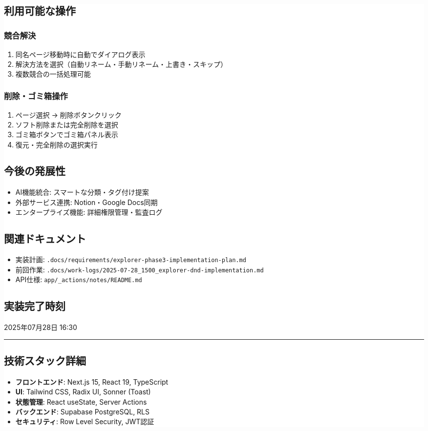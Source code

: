 ## 利用可能な操作

### 競合解決
1. 同名ページ移動時に自動でダイアログ表示
2. 解決方法を選択（自動リネーム・手動リネーム・上書き・スキップ）
3. 複数競合の一括処理可能

### 削除・ゴミ箱操作
1. ページ選択 → 削除ボタンクリック
2. ソフト削除または完全削除を選択
3. ゴミ箱ボタンでゴミ箱パネル表示
4. 復元・完全削除の選択実行

## 今後の発展性
- AI機能統合: スマートな分類・タグ付け提案
- 外部サービス連携: Notion・Google Docs同期
- エンタープライズ機能: 詳細権限管理・監査ログ

## 関連ドキュメント
- 実装計画: `.docs/requirements/explorer-phase3-implementation-plan.md`
- 前回作業: `.docs/work-logs/2025-07-28_1500_explorer-dnd-implementation.md`
- API仕様: `app/_actions/notes/README.md`

## 実装完了時刻
2025年07月28日 16:30

---

## 技術スタック詳細
- **フロントエンド**: Next.js 15, React 19, TypeScript
- **UI**: Tailwind CSS, Radix UI, Sonner (Toast)
- **状態管理**: React useState, Server Actions
- **バックエンド**: Supabase PostgreSQL, RLS
- **セキュリティ**: Row Level Security, JWT認証